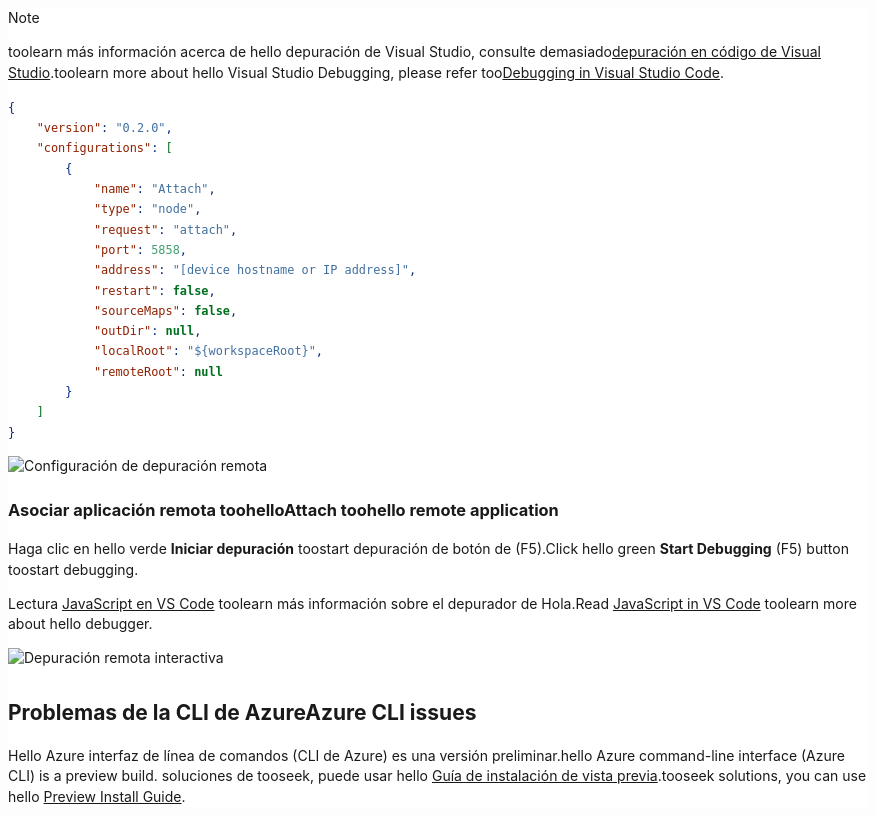 > [!NOTE]
> <span data-ttu-id="66b04-138">toolearn más información acerca de hello depuración de Visual Studio, consulte demasiado[depuración en código de Visual Studio](https://code.visualstudio.com/Docs/editor/debugging#_launchjson-attributes).</span><span class="sxs-lookup"><span data-stu-id="66b04-138">toolearn more about hello Visual Studio Debugging, please refer too[Debugging in Visual Studio Code](https://code.visualstudio.com/Docs/editor/debugging#_launchjson-attributes).</span></span>


```json
{
    "version": "0.2.0",
    "configurations": [
        {
            "name": "Attach",
            "type": "node",
            "request": "attach",
            "port": 5858,
            "address": "[device hostname or IP address]",
            "restart": false,
            "sourceMaps": false,
            "outDir": null,
            "localRoot": "${workspaceRoot}",
            "remoteRoot": null
        }
    ]
}
```

![Configuración de depuración remota](media/iot-hub-raspberry-pi-lessons/troubleshooting/remote_debugging_configuration.png)

### <a name="attach-toohello-remote-application"></a><span data-ttu-id="66b04-140">Asociar aplicación remota toohello</span><span class="sxs-lookup"><span data-stu-id="66b04-140">Attach toohello remote application</span></span>
<span data-ttu-id="66b04-141">Haga clic en hello verde **Iniciar depuración** toostart depuración de botón de (F5).</span><span class="sxs-lookup"><span data-stu-id="66b04-141">Click hello green **Start Debugging** (F5) button toostart debugging.</span></span>

<span data-ttu-id="66b04-142">Lectura [JavaScript en VS Code](https://code.visualstudio.com/docs/languages/javascript#_debugging) toolearn más información sobre el depurador de Hola.</span><span class="sxs-lookup"><span data-stu-id="66b04-142">Read [JavaScript in VS Code](https://code.visualstudio.com/docs/languages/javascript#_debugging) toolearn more about hello debugger.</span></span>

![Depuración remota interactiva](media/iot-hub-raspberry-pi-lessons/troubleshooting/remote_debugging_interactive.png)

## <a name="azure-cli-issues"></a><span data-ttu-id="66b04-144">Problemas de la CLI de Azure</span><span class="sxs-lookup"><span data-stu-id="66b04-144">Azure CLI issues</span></span>
<span data-ttu-id="66b04-145">Hello Azure interfaz de línea de comandos (CLI de Azure) es una versión preliminar.</span><span class="sxs-lookup"><span data-stu-id="66b04-145">hello Azure command-line interface (Azure CLI) is a preview build.</span></span> <span data-ttu-id="66b04-146">soluciones de tooseek, puede usar hello [Guía de instalación de vista previa](https://github.com/Azure/azure-cli/blob/master/doc/preview_install_guide.md).</span><span class="sxs-lookup"><span data-stu-id="66b04-146">tooseek solutions, you can use hello [Preview Install Guide](https://github.com/Azure/azure-cli/blob/master/doc/preview_install_guide.md).</span></span>
